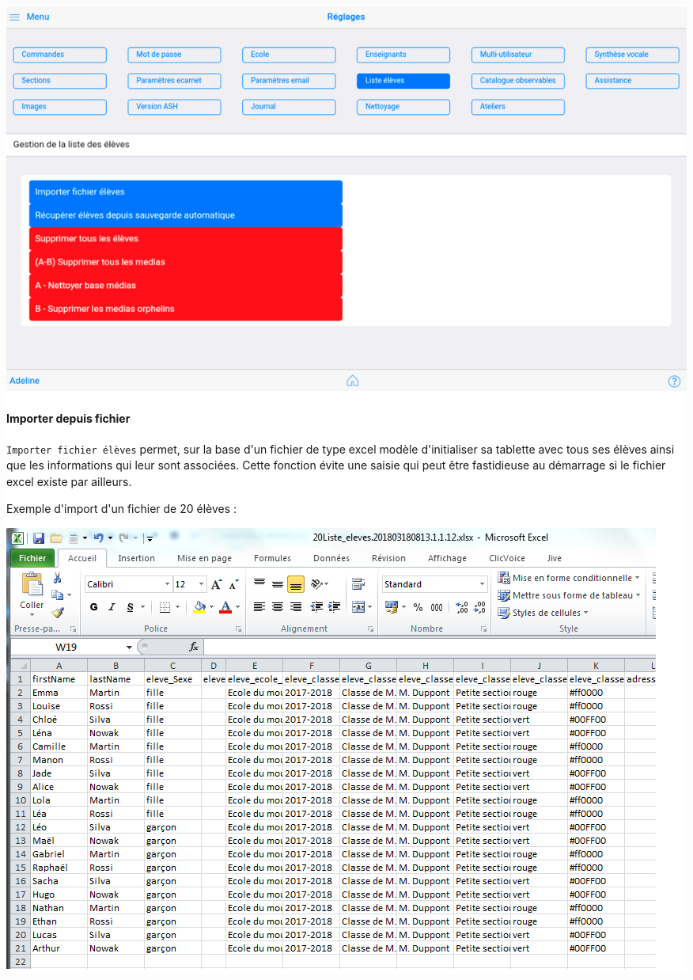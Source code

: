 ![Gestion des élèves](screenshots/2020-04-26-11-26-56.png)

#### Importer depuis fichier

`Importer fichier élèves` permet, sur la base d'un fichier de type excel modèle d'initialiser sa tablette avec tous ses élèves ainsi que les informations qui leur sont associées.
Cette fonction évite une saisie qui peut être fastidieuse au démarrage si le fichier excel existe par ailleurs.

Exemple d'import d'un fichier de 20 élèves : 

![Exemple fichier excel import élèves](screenshots/2018-03-18-11-32-57.png)